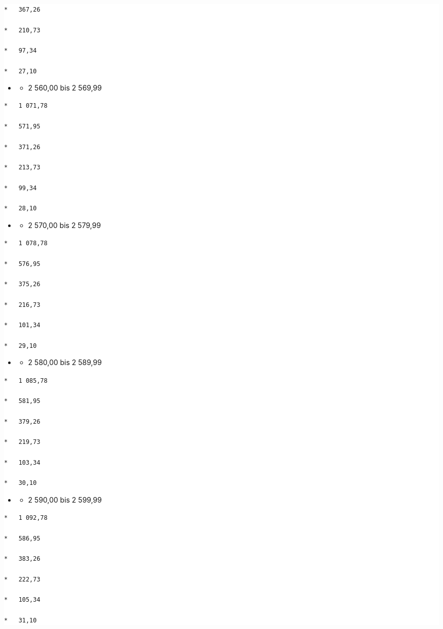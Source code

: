     *   367,26

    *   210,73

    *   97,34

    *   27,10


*    *   2 560,00 bis 2 569,99

    *   1 071,78

    *   571,95

    *   371,26

    *   213,73

    *   99,34

    *   28,10


*    *   2 570,00 bis 2 579,99

    *   1 078,78

    *   576,95

    *   375,26

    *   216,73

    *   101,34

    *   29,10


*    *   2 580,00 bis 2 589,99

    *   1 085,78

    *   581,95

    *   379,26

    *   219,73

    *   103,34

    *   30,10


*    *   2 590,00 bis 2 599,99

    *   1 092,78

    *   586,95

    *   383,26

    *   222,73

    *   105,34

    *   31,10
